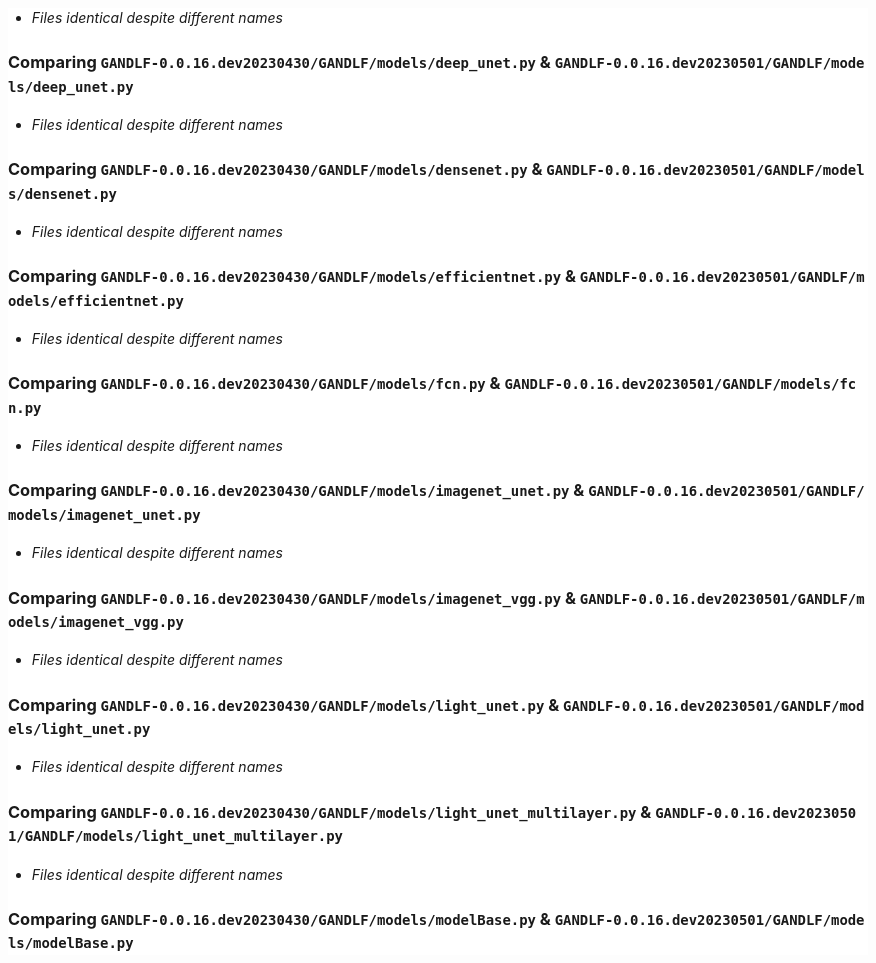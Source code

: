  * *Files identical despite different names*

### Comparing `GANDLF-0.0.16.dev20230430/GANDLF/models/deep_unet.py` & `GANDLF-0.0.16.dev20230501/GANDLF/models/deep_unet.py`

 * *Files identical despite different names*

### Comparing `GANDLF-0.0.16.dev20230430/GANDLF/models/densenet.py` & `GANDLF-0.0.16.dev20230501/GANDLF/models/densenet.py`

 * *Files identical despite different names*

### Comparing `GANDLF-0.0.16.dev20230430/GANDLF/models/efficientnet.py` & `GANDLF-0.0.16.dev20230501/GANDLF/models/efficientnet.py`

 * *Files identical despite different names*

### Comparing `GANDLF-0.0.16.dev20230430/GANDLF/models/fcn.py` & `GANDLF-0.0.16.dev20230501/GANDLF/models/fcn.py`

 * *Files identical despite different names*

### Comparing `GANDLF-0.0.16.dev20230430/GANDLF/models/imagenet_unet.py` & `GANDLF-0.0.16.dev20230501/GANDLF/models/imagenet_unet.py`

 * *Files identical despite different names*

### Comparing `GANDLF-0.0.16.dev20230430/GANDLF/models/imagenet_vgg.py` & `GANDLF-0.0.16.dev20230501/GANDLF/models/imagenet_vgg.py`

 * *Files identical despite different names*

### Comparing `GANDLF-0.0.16.dev20230430/GANDLF/models/light_unet.py` & `GANDLF-0.0.16.dev20230501/GANDLF/models/light_unet.py`

 * *Files identical despite different names*

### Comparing `GANDLF-0.0.16.dev20230430/GANDLF/models/light_unet_multilayer.py` & `GANDLF-0.0.16.dev20230501/GANDLF/models/light_unet_multilayer.py`

 * *Files identical despite different names*

### Comparing `GANDLF-0.0.16.dev20230430/GANDLF/models/modelBase.py` & `GANDLF-0.0.16.dev20230501/GANDLF/models/modelBase.py`
